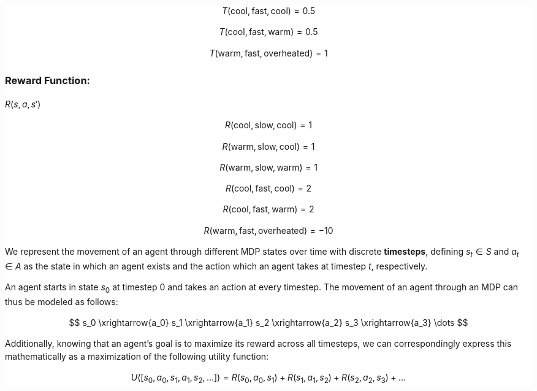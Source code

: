 $$
T(\text{cool}, \text{fast}, \text{cool}) = 0.5
$$

$$
T(\text{cool}, \text{fast}, \text{warm}) = 0.5
$$

$$
T(\text{warm}, \text{fast}, \text{overheated}) = 1
$$

### Reward Function:
$R(s, a, s')$

$$
R(\text{cool}, \text{slow}, \text{cool}) = 1
$$

$$
R(\text{warm}, \text{slow}, \text{cool}) = 1
$$

$$
R(\text{warm}, \text{slow}, \text{warm}) = 1
$$

$$
R(\text{cool}, \text{fast}, \text{cool}) = 2
$$

$$
R(\text{cool}, \text{fast}, \text{warm}) = 2
$$

$$
R(\text{warm}, \text{fast}, \text{overheated}) = -10
$$


We represent the movement of an agent through different MDP states over time with discrete **timesteps**, defining $s_t \in S$ and $a_t \in A$ as the state in which an agent exists and the action which an agent takes at timestep $t$, respectively.  

An agent starts in state $s_0$ at timestep 0 and takes an action at every timestep. The movement of an agent through an MDP can thus be modeled as follows:  

$$
s_0 \xrightarrow{a_0} s_1 \xrightarrow{a_1} s_2 \xrightarrow{a_2} s_3 \xrightarrow{a_3} \dots
$$

Additionally, knowing that an agent’s goal is to maximize its reward across all timesteps, we can correspondingly express this mathematically as a maximization of the following utility function:  

$$
U([s_0, a_0, s_1, a_1, s_2, \dots]) = R(s_0, a_0, s_1) + R(s_1, a_1, s_2) + R(s_2, a_2, s_3) + \dots
$$

